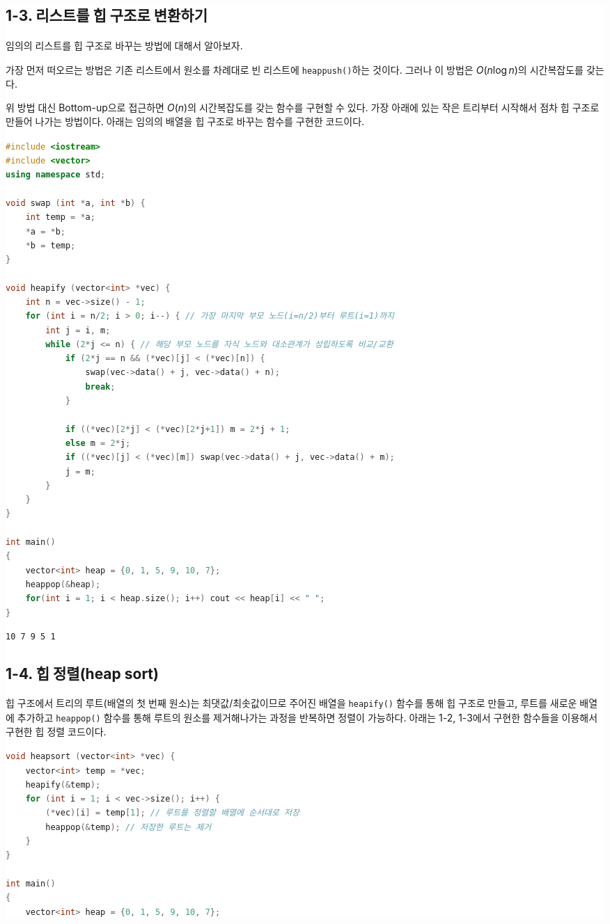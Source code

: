 
## 1-3. 리스트를 힙 구조로 변환하기
임의의 리스트를 힙 구조로 바꾸는 방법에 대해서 알아보자.

가장 먼저 떠오르는 방법은 기존 리스트에서 원소를 차례대로 빈 리스트에 `heappush()`하는 것이다. 그러나 이 방법은 $O(n \log n)$의 시간복잡도를 갖는다.

위 방법 대신 Bottom-up으로 접근하면 $O(n)$의 시간복잡도를 갖는 함수를 구현할 수 있다. 가장 아래에 있는 작은 트리부터 시작해서 점차 힙 구조로 만들어 나가는 방법이다. 아래는 임의의 배열을 힙 구조로 바꾸는 함수를 구현한 코드이다.
```cpp
#include <iostream>
#include <vector>
using namespace std;

void swap (int *a, int *b) {
    int temp = *a;
    *a = *b;
    *b = temp;
}

void heapify (vector<int> *vec) {
    int n = vec->size() - 1;
    for (int i = n/2; i > 0; i--) { // 가장 마지막 부모 노드(i=n/2)부터 루트(i=1)까지
        int j = i, m;
        while (2*j <= n) { // 해당 부모 노드를 자식 노드와 대소관계가 성립하도록 비교/교환
            if (2*j == n && (*vec)[j] < (*vec)[n]) {
                swap(vec->data() + j, vec->data() + n);
                break;
            }
            
            if ((*vec)[2*j] < (*vec)[2*j+1]) m = 2*j + 1;
            else m = 2*j;
            if ((*vec)[j] < (*vec)[m]) swap(vec->data() + j, vec->data() + m);
            j = m;
        }
    }
}

int main()
{
    vector<int> heap = {0, 1, 5, 9, 10, 7};
    heappop(&heap);
    for(int i = 1; i < heap.size(); i++) cout << heap[i] << " ";
}
```
```
10 7 9 5 1
```

## 1-4. 힙 정렬(heap sort)
힙 구조에서 트리의 루트(배열의 첫 번째 원소)는 최댓값/최솟값이므로 주어진 배열을 `heapify()` 함수를 통해 힙 구조로 만들고, 루트를 새로운 배열에 추가하고 `heappop()` 함수를 통해 루트의 원소를 제거해나가는 과정을 반복하면 정렬이 가능하다. 아래는 1-2, 1-3에서 구현한 함수들을 이용해서 구현한 힙 정렬 코드이다.
```cpp
void heapsort (vector<int> *vec) {
    vector<int> temp = *vec;
    heapify(&temp);
    for (int i = 1; i < vec->size(); i++) {
        (*vec)[i] = temp[1]; // 루트를 정렬할 배열에 순서대로 저장
        heappop(&temp); // 저장한 루트는 제거
    }
}

int main()
{
    vector<int> heap = {0, 1, 5, 9, 10, 7};
```